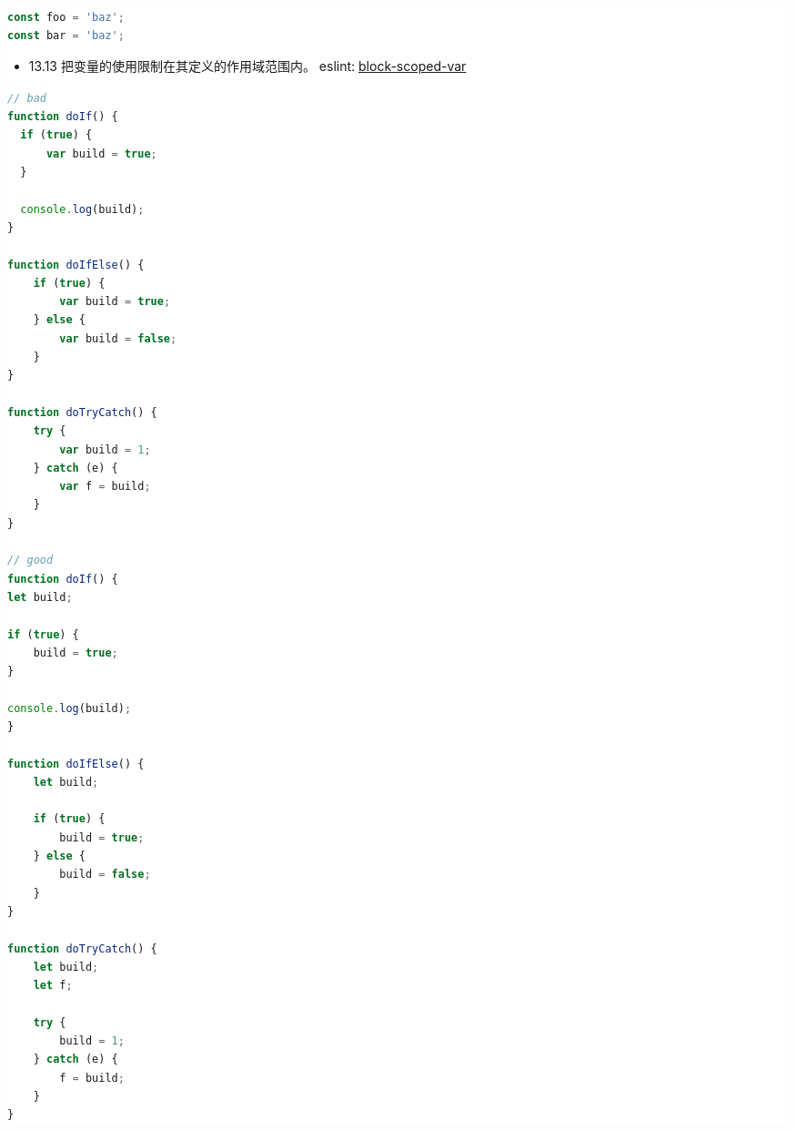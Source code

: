 ```js
const foo = 'baz';
const bar = 'baz';
```
+ 13.13 把变量的使用限制在其定义的作用域范围内。 eslint: [block-scoped-var](https://eslint.org/docs/latest/rules/block-scoped-var#rule-details)
```js
// bad
function doIf() {
  if (true) {
      var build = true;
  }

  console.log(build);
}

function doIfElse() {
    if (true) {
        var build = true;
    } else {
        var build = false;
    }
}

function doTryCatch() {
    try {
        var build = 1;
    } catch (e) {
        var f = build;
    }
}

// good
function doIf() {
let build;

if (true) {
    build = true;
}

console.log(build);
}

function doIfElse() {
    let build;

    if (true) {
        build = true;
    } else {
        build = false;
    }
}

function doTryCatch() {
    let build;
    let f;

    try {
        build = 1;
    } catch (e) {
        f = build;
    }
}
```